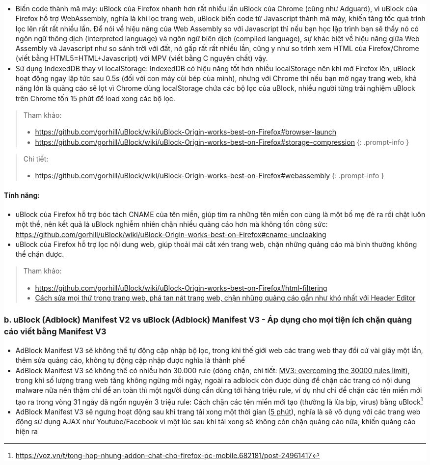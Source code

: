 - Biến code thành mã máy: uBlock của Firefox nhanh hơn rất nhiều lần uBlock của Chrome (cũng như Adguard), vì uBlock của Firefox hỗ trợ WebAssembly, nghĩa là khi lọc trang web, uBlock biến code từ Javascript thành mã máy, khiến tăng tốc quá trình lọc lên rất rất nhiều lần. Để nói về hiệu năng của Web Assembly so với Javascript thì nếu bạn học lập trình bạn sẽ thấy nó có ngôn ngữ thông dịch (interpreted language) và ngôn ngữ biên dịch (compiled language), sự khác biệt về hiệu năng giữa Web Assembly và Javascript như so sánh trời với đất, nó gấp rất rất nhiều lần, cũng y như so trình xem HTML của Firefox/Chrome (viết bằng HTML5=HTML+Javascript) với MPV (viết bằng C nguyên chất) vậy.
- Sử dụng IndexedDB thay vì localStorage: IndexedDB có hiệu năng tốt hơn nhiều localStorage nên khi mở Firefox lên, uBlock hoạt động ngay lập tức sau 0.5s (đối với con máy cùi bép của mình), nhưng với Chrome thì nếu bạn mở ngay trang web, khả năng lớn là quảng cáo sẽ lọt vì Chrome dùng localStorage chứa các bộ lọc của uBlock, nhiều người từng trải nghiệm uBlock trên Chrome tốn 15 phút để load xong các bộ lọc.

> Tham khảo: 
> - <https://github.com/gorhill/uBlock/wiki/uBlock-Origin-works-best-on-Firefox#browser-launch> 
> - <https://github.com/gorhill/uBlock/wiki/uBlock-Origin-works-best-on-Firefox#storage-compression>
{: .prompt-info }

> Chi tiết:
> - <https://github.com/gorhill/uBlock/wiki/uBlock-Origin-works-best-on-Firefox#webassembly>
{: .prompt-info }

#### Tính năng:

- uBlock của Firefox hỗ trợ bóc tách CNAME của tên miền, giúp tìm ra những tên miền con cùng là một bố mẹ đẻ ra rồi chặt luôn một thể, nên kết quả là uBlock nghiễm nhiên chặn nhiều quảng cáo hơn mà không tốn công sức: <https://github.com/gorhill/uBlock/wiki/uBlock-Origin-works-best-on-Firefox#cname-uncloaking>
- uBlock của Firefox hỗ trợ lọc nội dung web, giúp thoải mái cắt xén trang web, chặn những quảng cáo mà bình thường không thể chặn được.

> Tham khảo: 
> - <https://github.com/gorhill/uBlock/wiki/uBlock-Origin-works-best-on-Firefox#html-filtering>
> - [Cách sửa mọi thứ trong trang web, phá tan nát trang web, chặn những quảng cáo gần như khó nhất với Header Editor](https://voz.vn/t/tong-hop-nhung-addon-chat-cho-firefox-pc-mobile.682181/post-25473236)

### b. uBlock (Adblock) Manifest V2 vs uBlock (Adblock) Manifest V3 - Áp dụng cho mọi tiện ích chặn quảng cáo viết bằng Manifest V3

- AdBlock Manifest V3 sẽ không thể tự động cập nhập bộ lọc, trong khi thế giới web các trang web thay đổi cứ vài giây một lần, thêm sửa quảng cáo, không tự động cập nhập được nghĩa là thành phế
- AdBlock Manifest V3 sẽ không thể có nhiều hơn 30.000 rule (dòng chặn, chi tiết: [MV3: overcoming the 30000 rules limit](https://old.reddit.com/r/uBlockOrigin/comments/xlw1wi/mv3_overcoming_the_30000_rules_limit/)), trong khi số lượng trang web tăng không ngừng mỗi ngày, ngoài ra adblock còn được dùng để chặn các trang có nội dung malware nữa nên thậm chí để an toàn thì một người dùng cần dùng tới hàng triệu rule, ví dụ như chỉ để chặn các tên miền mới tạo ra trong vòng 31 ngày đã ngốn nguyên 3 triệu rule: Cách chặn các tên miền mới tạo (thường là lừa bịp, virus) bằng uBlock[^fn-nth-3]
- AdBlock Manifest V3 sẽ ngưng hoạt động sau khi trang tải xong một thời gian ([5 phút](https://old.reddit.com/r/learnjavascript/comments/10jmkc4/how_to_prevent_service_worker_from_going_inactive/)), nghĩa là sẽ vô dụng với các trang web động sử dụng AJAX như Youtube/Facebook vì một lúc sau khi tải xong sẽ không còn chặn quảng cáo nữa, khiến quảng cáo hiện ra


[^footnote]: <https://voz.vn/t/tong-hop-nhung-addon-chat-cho-firefox-pc-mobile.682181/>
[^fn-nth-2]: <https://voz.vn/t/tong-hop-nhung-addon-chat-cho-firefox-pc-mobile.682181/post-24996350>
[^fn-nth-3]: <https://voz.vn/t/tong-hop-nhung-addon-chat-cho-firefox-pc-mobile.682181/post-24961417>
[^fn-nth-4]: <https://github.com/gorhill/uBlock/wiki/Advanced-settings#autoupdateperiod>
[^fn-nth-5]: <https://voz.vn/t/tong-hop-nhung-addon-chat-cho-firefox-pc-mobile.682181/post-25261196>
[^fn-nth-6]: <https://voz.vn/t/tong-hop-nhung-addon-chat-cho-firefox-pc-mobile.682181/post-25582594>
[^fn-nth-7]: <https://voz.vn/t/tong-hop-nhung-addon-chat-cho-firefox-pc-mobile.682181/post-25474057> 
[^fn-nth-8]: <https://old.reddit.com/r/uBlockOrigin/comments/1067als/eli5_ublock_lite_vs_ublock_origin/j3h00xj/>